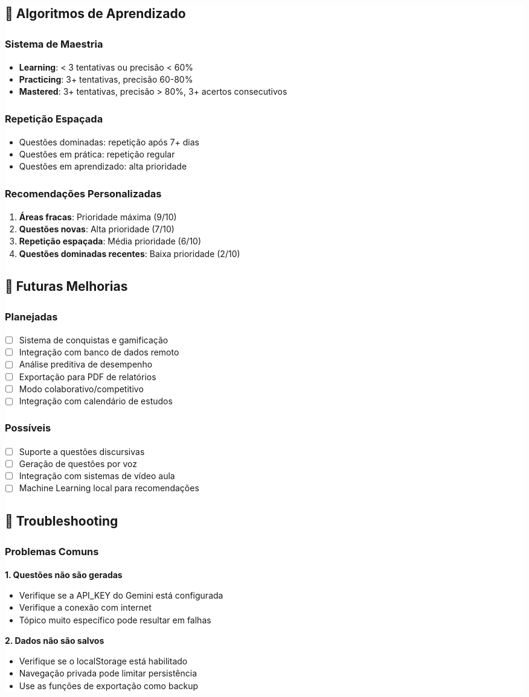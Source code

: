 ## 🔄 Algoritmos de Aprendizado

### Sistema de Maestria
- **Learning**: < 3 tentativas ou precisão < 60%
- **Practicing**: 3+ tentativas, precisão 60-80%
- **Mastered**: 3+ tentativas, precisão > 80%, 3+ acertos consecutivos

### Repetição Espaçada
- Questões dominadas: repetição após 7+ dias
- Questões em prática: repetição regular
- Questões em aprendizado: alta prioridade

### Recomendações Personalizadas
1. **Áreas fracas**: Prioridade máxima (9/10)
2. **Questões novas**: Alta prioridade (7/10)
3. **Repetição espaçada**: Média prioridade (6/10)
4. **Questões dominadas recentes**: Baixa prioridade (2/10)

## 🚀 Futuras Melhorias

### Planejadas
- [ ] Sistema de conquistas e gamificação
- [ ] Integração com banco de dados remoto
- [ ] Análise preditiva de desempenho
- [ ] Exportação para PDF de relatórios
- [ ] Modo colaborativo/competitivo
- [ ] Integração com calendário de estudos

### Possíveis
- [ ] Suporte a questões discursivas
- [ ] Geração de questões por voz
- [ ] Integração com sistemas de vídeo aula
- [ ] Machine Learning local para recomendações

## 🐛 Troubleshooting

### Problemas Comuns

**1. Questões não são geradas**
- Verifique se a API_KEY do Gemini está configurada
- Verifique a conexão com internet
- Tópico muito específico pode resultar em falhas

**2. Dados não são salvos**
- Verifique se o localStorage está habilitado
- Navegação privada pode limitar persistência
- Use as funções de exportação como backup
